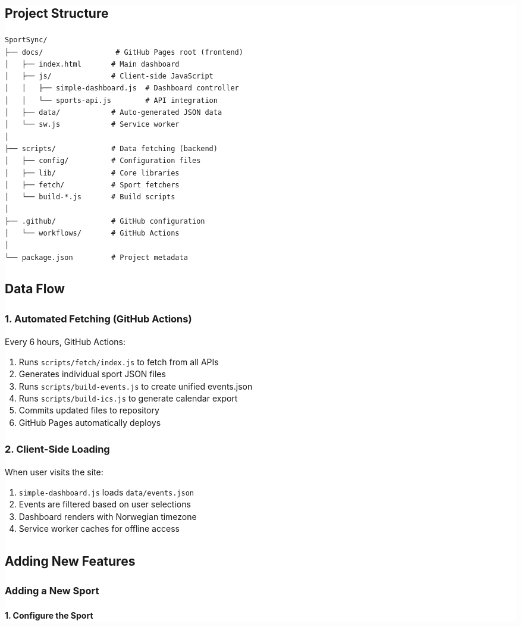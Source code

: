 ## Project Structure

```
SportSync/
├── docs/                 # GitHub Pages root (frontend)
│   ├── index.html       # Main dashboard
│   ├── js/              # Client-side JavaScript
│   │   ├── simple-dashboard.js  # Dashboard controller
│   │   └── sports-api.js        # API integration
│   ├── data/            # Auto-generated JSON data
│   └── sw.js            # Service worker
│
├── scripts/             # Data fetching (backend)
│   ├── config/          # Configuration files
│   ├── lib/             # Core libraries
│   ├── fetch/           # Sport fetchers
│   └── build-*.js       # Build scripts
│
├── .github/             # GitHub configuration
│   └── workflows/       # GitHub Actions
│
└── package.json         # Project metadata
```

## Data Flow

### 1. Automated Fetching (GitHub Actions)

Every 6 hours, GitHub Actions:

1. Runs `scripts/fetch/index.js` to fetch from all APIs
2. Generates individual sport JSON files
3. Runs `scripts/build-events.js` to create unified events.json
4. Runs `scripts/build-ics.js` to generate calendar export
5. Commits updated files to repository
6. GitHub Pages automatically deploys

### 2. Client-Side Loading

When user visits the site:

1. `simple-dashboard.js` loads `data/events.json`
2. Events are filtered based on user selections
3. Dashboard renders with Norwegian timezone
4. Service worker caches for offline access

## Adding New Features

### Adding a New Sport

#### 1. Configure the Sport

